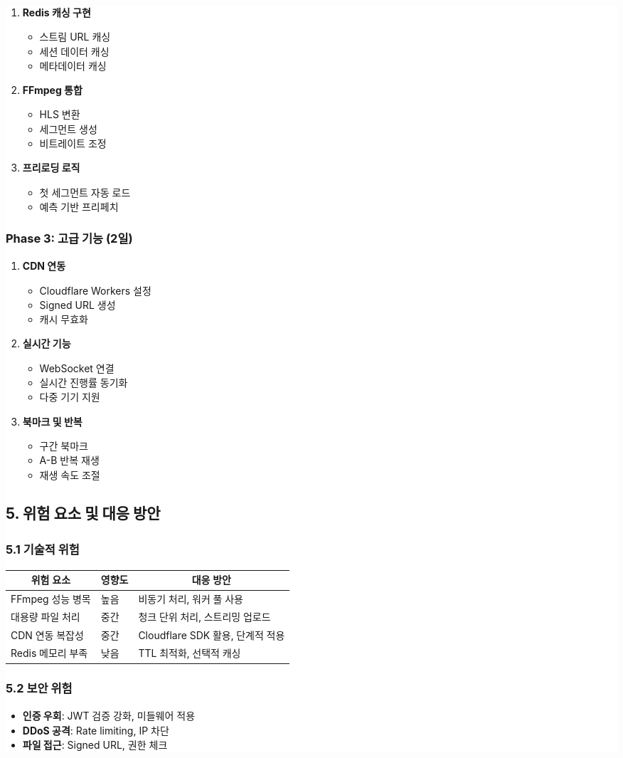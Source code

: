 1. **Redis 캐싱 구현**

   - 스트림 URL 캐싱
   - 세션 데이터 캐싱
   - 메타데이터 캐싱

2. **FFmpeg 통합**

   - HLS 변환
   - 세그먼트 생성
   - 비트레이트 조정

3. **프리로딩 로직**
   - 첫 세그먼트 자동 로드
   - 예측 기반 프리페치

### Phase 3: 고급 기능 (2일)

1. **CDN 연동**

   - Cloudflare Workers 설정
   - Signed URL 생성
   - 캐시 무효화

2. **실시간 기능**

   - WebSocket 연결
   - 실시간 진행률 동기화
   - 다중 기기 지원

3. **북마크 및 반복**
   - 구간 북마크
   - A-B 반복 재생
   - 재생 속도 조절

## 5. 위험 요소 및 대응 방안

### 5.1 기술적 위험

| 위험 요소         | 영향도 | 대응 방안                        |
| ----------------- | ------ | -------------------------------- |
| FFmpeg 성능 병목  | 높음   | 비동기 처리, 워커 풀 사용        |
| 대용량 파일 처리  | 중간   | 청크 단위 처리, 스트리밍 업로드  |
| CDN 연동 복잡성   | 중간   | Cloudflare SDK 활용, 단계적 적용 |
| Redis 메모리 부족 | 낮음   | TTL 최적화, 선택적 캐싱          |

### 5.2 보안 위험

- **인증 우회**: JWT 검증 강화, 미들웨어 적용
- **DDoS 공격**: Rate limiting, IP 차단
- **파일 접근**: Signed URL, 권한 체크
